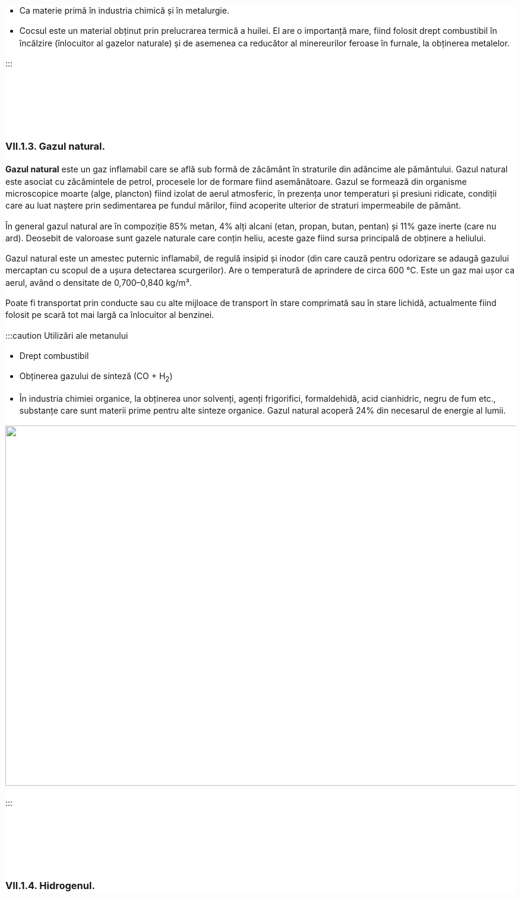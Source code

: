 - Ca materie primă în industria chimică și în metalurgie.
 
- Cocsul este un material obținut prin prelucrarea termică a huilei. El are o importanță mare, fiind folosit drept combustibil în încălzire (înlocuitor al gazelor naturale) și de asemenea ca reducător al minereurilor feroase în furnale, la obținerea metalelor. 


:::




<br></br>
<br></br>



### VII.1.3. Gazul natural.


**Gazul natural** este un gaz inflamabil care se află sub formă de zăcământ în straturile din adâncime ale pământului. Gazul natural este asociat cu zăcămintele de petrol, procesele lor de formare fiind asemănătoare. Gazul se formează din organisme microscopice moarte (alge, plancton) fiind izolat de aerul atmosferic, în prezența unor temperaturi și presiuni ridicate, condiții care au luat naștere prin sedimentarea pe fundul mărilor, fiind acoperite ulterior de straturi impermeabile de pământ.


În general gazul natural are în compoziție 85% metan, 4% alți alcani (etan, propan, butan, pentan) și 11% gaze inerte (care nu ard). Deosebit de valoroase sunt gazele naturale care conțin heliu, aceste gaze fiind sursa principală de obținere a heliului.

Gazul natural este un amestec puternic inflamabil, de regulă insipid și inodor (din care cauză pentru odorizare se adaugă gazului mercaptan cu scopul de a ușura detectarea scurgerilor). Are o temperatură de aprindere de circa 600 °C. Este un gaz mai ușor ca aerul, având o densitate de 0,700–0,840 kg/m³.
 
Poate fi transportat prin conducte sau cu alte mijloace de transport în stare comprimată sau în stare lichidă, actualmente fiind folosit pe scară tot mai largă ca înlocuitor al benzinei.



:::caution Utilizări ale metanului


- Drept combustibil

- Obținerea gazului de sinteză (CO + H<sub>2</sub>)
 
- În industria chimiei organice, la obținerea unor solvenți, agenți frigorifici, formaldehidă, acid cianhidric, negru de fum etc., substanțe care sunt materii prime pentru alte sinteze organice. Gazul natural acoperă 24% din necesarul de energie al lumii.


<Img className="img-responsive4" src="chimie/clasa8/capitolul7/7_1_3_Poza1_ConductaTransportGazeNaturale.jpg" width="1000" height="606" />

:::


<br></br>
<br></br>



### VII.1.4. Hidrogenul.
